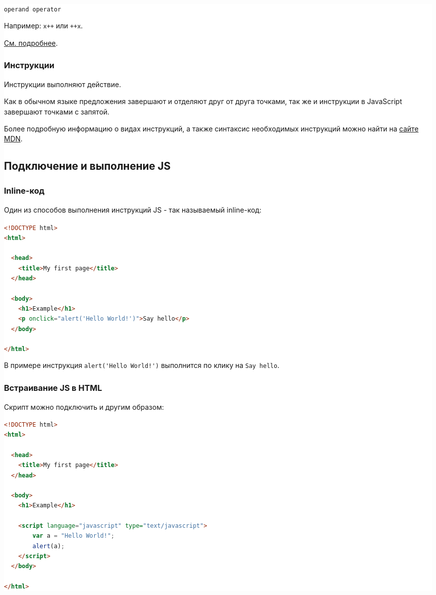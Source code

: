 `operand operator`

Например: `x++` или `++x`.

[См. подробнее](https://developer.mozilla.org/ru/docs/Web/JavaScript/Guide/Expressions_and_Operators).

### Инструкции
Инструкции выполняют действие.

Как в обычном языке предложения завершают и отделяют друг от друга точками, так же и инструкции в JavaScript завершают точками с запятой.

Более подробную информацию о видах инструкций, а также синтаксис необходимых инструкций можно найти на [сайте MDN](https://developer.mozilla.org/ru/docs/Web/JavaScript/Reference/Statements).

## Подключение и выполнение JS
### Inline-код
Один из способов выполнения инструкций JS - так называемый inline-код:
```html
<!DOCTYPE html>
<html>

  <head>
    <title>My first page</title>
  </head>
  
  <body>
    <h1>Example</h1>
    <p onclick="alert('Hello World!')">Say hello</p>
  </body>

</html>
```

В примере инструкция `alert('Hello World!')` выполнится по клику на `Say hello`.

### Встраивание JS в HTML
Скрипт можно подключить и другим образом:

```html
<!DOCTYPE html>
<html>

  <head>
    <title>My first page</title>
  </head>
  
  <body>
    <h1>Example</h1>

    <script language="javascript" type="text/javascript">
        var a = "Hello World!";
        alert(a); 
    </script>
  </body>

</html>
```
